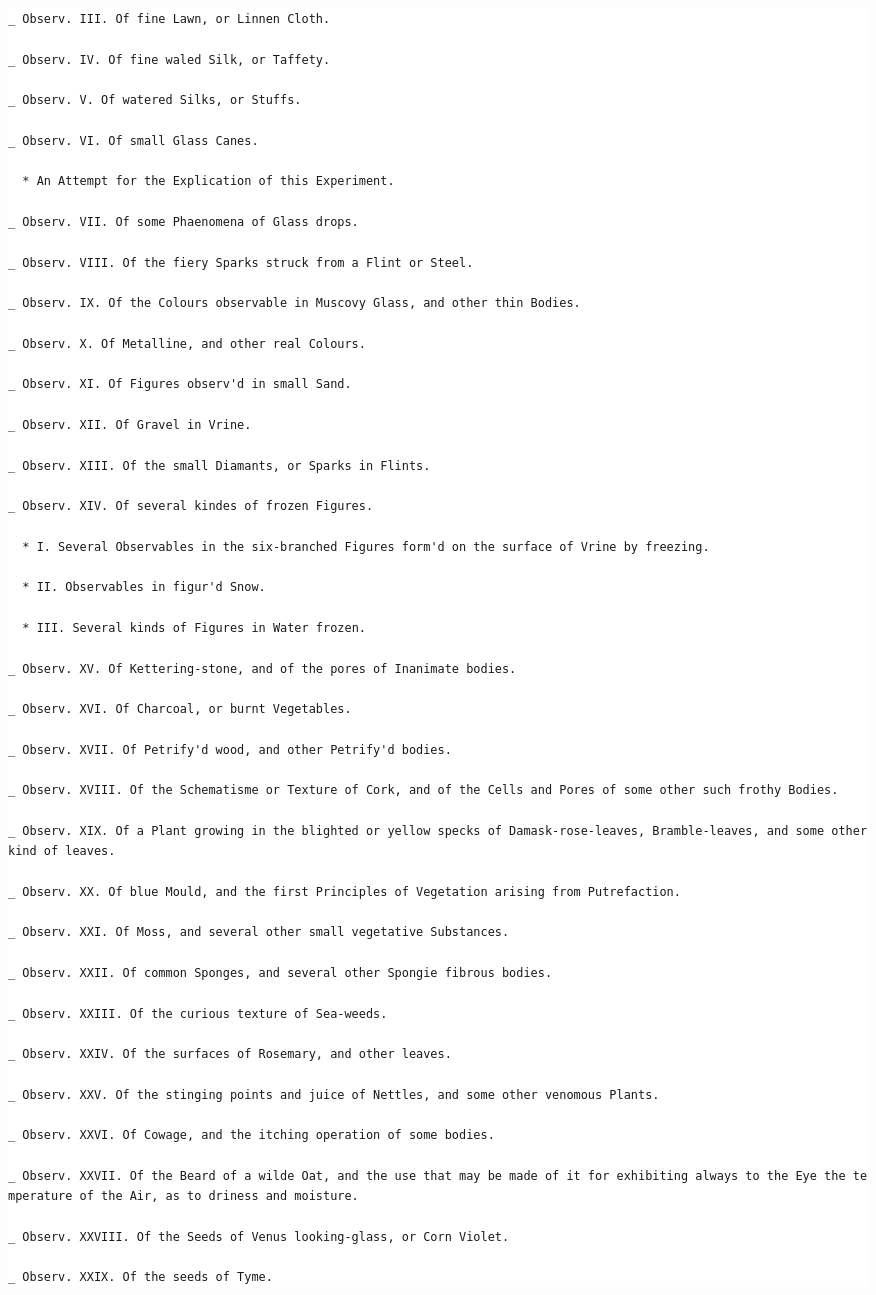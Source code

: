     _ Observ. III. Of fine Lawn, or Linnen Cloth.

    _ Observ. IV. Of fine waled Silk, or Taffety.

    _ Observ. V. Of watered Silks, or Stuffs.

    _ Observ. VI. Of small Glass Canes.

      * An Attempt for the Explication of this Experiment.

    _ Observ. VII. Of some Phaenomena of Glass drops.

    _ Observ. VIII. Of the fiery Sparks struck from a Flint or Steel.

    _ Observ. IX. Of the Colours observable in Muscovy Glass, and other thin Bodies.

    _ Observ. X. Of Metalline, and other real Colours.

    _ Observ. XI. Of Figures observ'd in small Sand.

    _ Observ. XII. Of Gravel in Vrine.

    _ Observ. XIII. Of the small Diamants, or Sparks in Flints.

    _ Observ. XIV. Of several kindes of frozen Figures.

      * I. Several Observables in the six-branched Figures form'd on the surface of Vrine by freezing.

      * II. Observables in figur'd Snow.

      * III. Several kinds of Figures in Water frozen.

    _ Observ. XV. Of Kettering-stone, and of the pores of Inanimate bodies.

    _ Observ. XVI. Of Charcoal, or burnt Vegetables.

    _ Observ. XVII. Of Petrify'd wood, and other Petrify'd bodies.

    _ Observ. XVIII. Of the Schematisme or Texture of Cork, and of the Cells and Pores of some other such frothy Bodies.

    _ Observ. XIX. Of a Plant growing in the blighted or yellow specks of Damask-rose-leaves, Bramble-leaves, and some other kind of leaves.

    _ Observ. XX. Of blue Mould, and the first Principles of Vegetation arising from Putrefaction.

    _ Observ. XXI. Of Moss, and several other small vegetative Substances.

    _ Observ. XXII. Of common Sponges, and several other Spongie fibrous bodies.

    _ Observ. XXIII. Of the curious texture of Sea-weeds.

    _ Observ. XXIV. Of the surfaces of Rosemary, and other leaves.

    _ Observ. XXV. Of the stinging points and juice of Nettles, and some other venomous Plants.

    _ Observ. XXVI. Of Cowage, and the itching operation of some bodies.

    _ Observ. XXVII. Of the Beard of a wilde Oat, and the use that may be made of it for exhibiting always to the Eye the temperature of the Air, as to driness and moisture.

    _ Observ. XXVIII. Of the Seeds of Venus looking-glass, or Corn Violet.

    _ Observ. XXIX. Of the seeds of Tyme.
